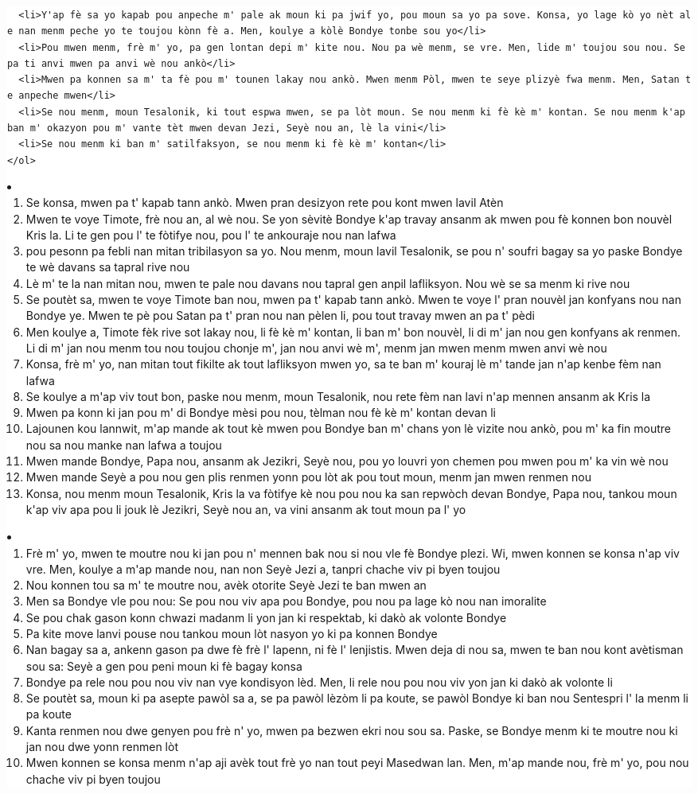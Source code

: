       <li>Y'ap fè sa yo kapab pou anpeche m' pale ak moun ki pa jwif yo, pou moun sa yo pa sove. Konsa, yo lage kò yo nèt ale nan menm peche yo te toujou kònn fè a. Men, koulye a kòlè Bondye tonbe sou yo</li>
      <li>Pou mwen menm, frè m' yo, pa gen lontan depi m' kite nou. Nou pa wè menm, se vre. Men, lide m' toujou sou nou. Se pa ti anvi mwen pa anvi wè nou ankò</li>
      <li>Mwen pa konnen sa m' ta fè pou m' tounen lakay nou ankò. Mwen menm Pòl, mwen te seye plizyè fwa menm. Men, Satan te anpeche mwen</li>
      <li>Se nou menm, moun Tesalonik, ki tout espwa mwen, se pa lòt moun. Se nou menm ki fè kè m' kontan. Se nou menm k'ap ban m' okazyon pou m' vante tèt mwen devan Jezi, Seyè nou an, lè la vini</li>
      <li>Se nou menm ki ban m' satilfaksyon, se nou menm ki fè kè m' kontan</li>
    </ol>
  </li>
  <li>
    <ol>
      <li>Se konsa, mwen pa t' kapab tann ankò. Mwen pran desizyon rete pou kont mwen lavil Atèn</li>
      <li>Mwen te voye Timote, frè nou an, al wè nou. Se yon sèvitè Bondye k'ap travay ansanm ak mwen pou fè konnen bon nouvèl Kris la. Li te gen pou l' te fòtifye nou, pou l' te ankouraje nou nan lafwa</li>
      <li>pou pesonn pa febli nan mitan tribilasyon sa yo. Nou menm, moun lavil Tesalonik, se pou n' soufri bagay sa yo paske Bondye te wè davans sa tapral rive nou</li>
      <li>Lè m' te la nan mitan nou, mwen te pale nou davans nou tapral gen anpil lafliksyon. Nou wè se sa menm ki rive nou</li>
      <li>Se poutèt sa, mwen te voye Timote ban nou, mwen pa t' kapab tann ankò. Mwen te voye l' pran nouvèl jan konfyans nou nan Bondye ye. Mwen te pè pou Satan pa t' pran nou nan pèlen li, pou tout travay mwen an pa t' pèdi</li>
      <li>Men koulye a, Timote fèk rive sot lakay nou, li fè kè m' kontan, li ban m' bon nouvèl, li di m' jan nou gen konfyans ak renmen. Li di m' jan nou menm tou nou toujou chonje m', jan nou anvi wè m', menm jan mwen menm mwen anvi wè nou</li>
      <li>Konsa, frè m' yo, nan mitan tout fikilte ak tout lafliksyon mwen yo, sa te ban m' kouraj lè m' tande jan n'ap kenbe fèm nan lafwa</li>
      <li>Se koulye a m'ap viv tout bon, paske nou menm, moun Tesalonik, nou rete fèm nan lavi n'ap mennen ansanm ak Kris la</li>
      <li>Mwen pa konn ki jan pou m' di Bondye mèsi pou nou, tèlman nou fè kè m' kontan devan li</li>
      <li>Lajounen kou lannwit, m'ap mande ak tout kè mwen pou Bondye ban m' chans yon lè vizite nou ankò, pou m' ka fin moutre nou sa nou manke nan lafwa a toujou</li>
      <li>Mwen mande Bondye, Papa nou, ansanm ak Jezikri, Seyè nou, pou yo louvri yon chemen pou mwen pou m' ka vin wè nou</li>
      <li>Mwen mande Seyè a pou nou gen plis renmen yonn pou lòt ak pou tout moun, menm jan mwen renmen nou</li>
      <li>Konsa, nou menm moun Tesalonik, Kris la va fòtifye kè nou pou nou ka san repwòch devan Bondye, Papa nou, tankou moun k'ap viv apa pou li jouk lè Jezikri, Seyè nou an, va vini ansanm ak tout moun pa l' yo</li>
    </ol>
  </li>
  <li>
    <ol>
      <li>Frè m' yo, mwen te moutre nou ki jan pou n' mennen bak nou si nou vle fè Bondye plezi. Wi, mwen konnen se konsa n'ap viv vre. Men, koulye a m'ap mande nou, nan non Seyè Jezi a, tanpri chache viv pi byen toujou</li>
      <li>Nou konnen tou sa m' te moutre nou, avèk otorite Seyè Jezi te ban mwen an</li>
      <li>Men sa Bondye vle pou nou: Se pou nou viv apa pou Bondye, pou nou pa lage kò nou nan imoralite</li>
      <li>Se pou chak gason konn chwazi madanm li yon jan ki respektab, ki dakò ak volonte Bondye</li>
      <li>Pa kite move lanvi pouse nou tankou moun lòt nasyon yo ki pa konnen Bondye</li>
      <li>Nan bagay sa a, ankenn gason pa dwe fè frè l' lapenn, ni fè l' lenjistis. Mwen deja di nou sa, mwen te ban nou kont avètisman sou sa: Seyè a gen pou peni moun ki fè bagay konsa</li>
      <li>Bondye pa rele nou pou nou viv nan vye kondisyon lèd. Men, li rele nou pou nou viv yon jan ki dakò ak volonte li</li>
      <li>Se poutèt sa, moun ki pa asepte pawòl sa a, se pa pawòl lèzòm li pa koute, se pawòl Bondye ki ban nou Sentespri l' la menm li pa koute</li>
      <li>Kanta renmen nou dwe genyen pou frè n' yo, mwen pa bezwen ekri nou sou sa. Paske, se Bondye menm ki te moutre nou ki jan nou dwe yonn renmen lòt</li>
      <li>Mwen konnen se konsa menm n'ap aji avèk tout frè yo nan tout peyi Masedwan lan. Men, m'ap mande nou, frè m' yo, pou nou chache viv pi byen toujou</li>
